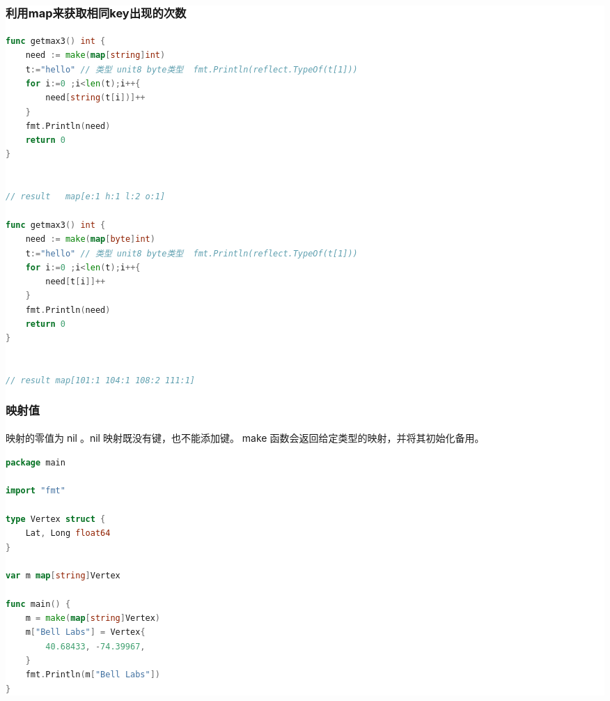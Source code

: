 ### 利用map来获取相同key出现的次数
```go
func getmax3() int {
	need := make(map[string]int)
	t:="hello" // 类型 unit8 byte类型  fmt.Println(reflect.TypeOf(t[1]))
	for i:=0 ;i<len(t);i++{
		need[string(t[i])]++
	}
	fmt.Println(need)
	return 0
}


// result   map[e:1 h:1 l:2 o:1]

func getmax3() int {
	need := make(map[byte]int)
	t:="hello" // 类型 unit8 byte类型  fmt.Println(reflect.TypeOf(t[1]))
	for i:=0 ;i<len(t);i++{
		need[t[i]]++
	}
	fmt.Println(need)
	return 0
}


// result map[101:1 104:1 108:2 111:1]

```

### 映射值
映射的零值为 nil 。nil 映射既没有键，也不能添加键。
make 函数会返回给定类型的映射，并将其初始化备用。
```go
package main

import "fmt"

type Vertex struct {
	Lat, Long float64
}

var m map[string]Vertex

func main() {
	m = make(map[string]Vertex)
	m["Bell Labs"] = Vertex{
		40.68433, -74.39967,
	}
	fmt.Println(m["Bell Labs"])
}
```
